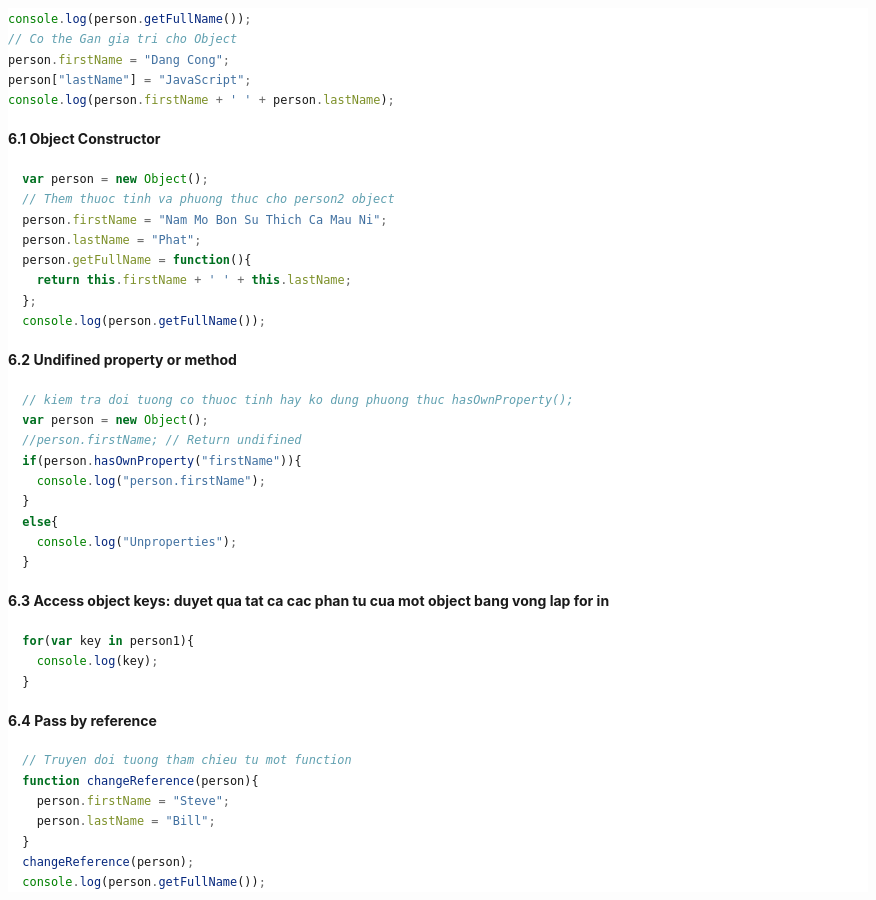```javascript
console.log(person.getFullName());
// Co the Gan gia tri cho Object
person.firstName = "Dang Cong";
person["lastName"] = "JavaScript";
console.log(person.firstName + ' ' + person.lastName);
```

#### 6.1 Object Constructor

```javascript
  var person = new Object();
  // Them thuoc tinh va phuong thuc cho person2 object
  person.firstName = "Nam Mo Bon Su Thich Ca Mau Ni";
  person.lastName = "Phat";
  person.getFullName = function(){
    return this.firstName + ' ' + this.lastName;
  };
  console.log(person.getFullName());
```

#### 6.2 Undifined property or method

```javascript
  // kiem tra doi tuong co thuoc tinh hay ko dung phuong thuc hasOwnProperty();
  var person = new Object();
  //person.firstName; // Return undifined
  if(person.hasOwnProperty("firstName")){
    console.log("person.firstName");
  }
  else{
    console.log("Unproperties");
  }
```

#### 6.3 Access object keys: duyet qua tat ca cac phan tu cua mot object bang vong lap for in

```javascript
  for(var key in person1){
    console.log(key);
  }
```
#### 6.4 Pass by reference

```javascript
  // Truyen doi tuong tham chieu tu mot function
  function changeReference(person){
    person.firstName = "Steve";
    person.lastName = "Bill";
  }
  changeReference(person);
  console.log(person.getFullName());
```
